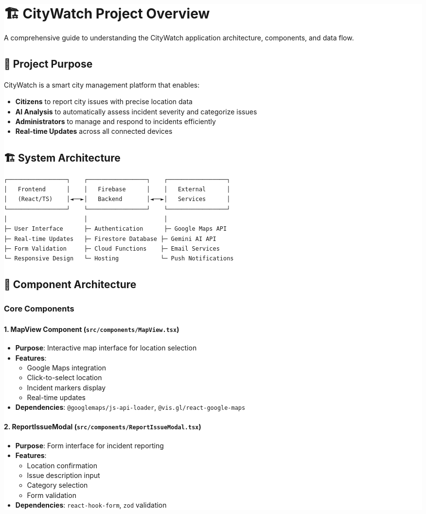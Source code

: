 # 🏗️ CityWatch Project Overview

A comprehensive guide to understanding the CityWatch application architecture, components, and data flow.

## 🎯 Project Purpose

CityWatch is a smart city management platform that enables:
- **Citizens** to report city issues with precise location data
- **AI Analysis** to automatically assess incident severity and categorize issues
- **Administrators** to manage and respond to incidents efficiently
- **Real-time Updates** across all connected devices

## 🏗️ System Architecture

```
┌─────────────────┐    ┌─────────────────┐    ┌─────────────────┐
│   Frontend      │    │   Firebase      │    │   External      │
│   (React/TS)    │◄──►│   Backend       │◄──►│   Services      │
└─────────────────┘    └─────────────────┘    └─────────────────┘
│                      │                      │
├─ User Interface      ├─ Authentication      ├─ Google Maps API
├─ Real-time Updates   ├─ Firestore Database ├─ Gemini AI API
├─ Form Validation     ├─ Cloud Functions    ├─ Email Services
└─ Responsive Design   └─ Hosting            └─ Push Notifications
```

## 🧩 Component Architecture

### Core Components

#### 1. **MapView Component** (`src/components/MapView.tsx`)
- **Purpose**: Interactive map interface for location selection
- **Features**: 
  - Google Maps integration
  - Click-to-select location
  - Incident markers display
  - Real-time updates
- **Dependencies**: `@googlemaps/js-api-loader`, `@vis.gl/react-google-maps`

#### 2. **ReportIssueModal** (`src/components/ReportIssueModal.tsx`)
- **Purpose**: Form interface for incident reporting
- **Features**:
  - Location confirmation
  - Issue description input
  - Category selection
  - Form validation
- **Dependencies**: `react-hook-form`, `zod` validation
